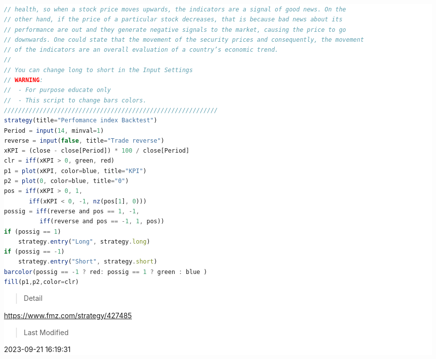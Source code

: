 ``` javascript
// health, so when a stock price moves upwards, the indicators are a signal of good news. On the 
// other hand, if the price of a particular stock decreases, that is because bad news about its 
// performance are out and they generate negative signals to the market, causing the price to go 
// downwards. One could state that the movement of the security prices and consequently, the movement 
// of the indicators are an overall evaluation of a country’s economic trend.
//
// You can change long to short in the Input Settings
// WARNING:
//  - For purpose educate only
//  - This script to change bars colors.
////////////////////////////////////////////////////////////
strategy(title="Perfomance index Backtest")
Period = input(14, minval=1)
reverse = input(false, title="Trade reverse")
xKPI = (close - close[Period]) * 100 / close[Period]
clr = iff(xKPI > 0, green, red)
p1 = plot(xKPI, color=blue, title="KPI")
p2 = plot(0, color=blue, title="0")
pos = iff(xKPI > 0, 1,
       iff(xKPI < 0, -1, nz(pos[1], 0))) 
possig = iff(reverse and pos == 1, -1,
          iff(reverse and pos == -1, 1, pos))	   
if (possig == 1) 
    strategy.entry("Long", strategy.long)
if (possig == -1)
    strategy.entry("Short", strategy.short)	   	    
barcolor(possig == -1 ? red: possig == 1 ? green : blue ) 
fill(p1,p2,color=clr)
```

> Detail

https://www.fmz.com/strategy/427485

> Last Modified

2023-09-21 16:19:31

